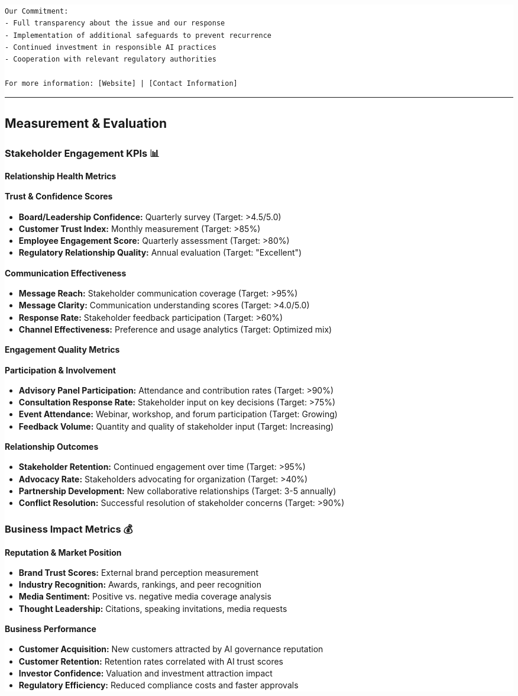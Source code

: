 ```
Our Commitment:
- Full transparency about the issue and our response
- Implementation of additional safeguards to prevent recurrence
- Continued investment in responsible AI practices
- Cooperation with relevant regulatory authorities

For more information: [Website] | [Contact Information]
```

---

## Measurement & Evaluation

### Stakeholder Engagement KPIs 📊

**Relationship Health Metrics**

**Trust & Confidence Scores**
- **Board/Leadership Confidence:** Quarterly survey (Target: >4.5/5.0)
- **Customer Trust Index:** Monthly measurement (Target: >85%)
- **Employee Engagement Score:** Quarterly assessment (Target: >80%)
- **Regulatory Relationship Quality:** Annual evaluation (Target: "Excellent")

**Communication Effectiveness**
- **Message Reach:** Stakeholder communication coverage (Target: >95%)
- **Message Clarity:** Communication understanding scores (Target: >4.0/5.0)
- **Response Rate:** Stakeholder feedback participation (Target: >60%)
- **Channel Effectiveness:** Preference and usage analytics (Target: Optimized mix)

**Engagement Quality Metrics**

**Participation & Involvement**
- **Advisory Panel Participation:** Attendance and contribution rates (Target: >90%)
- **Consultation Response Rate:** Stakeholder input on key decisions (Target: >75%)
- **Event Attendance:** Webinar, workshop, and forum participation (Target: Growing)
- **Feedback Volume:** Quantity and quality of stakeholder input (Target: Increasing)

**Relationship Outcomes**
- **Stakeholder Retention:** Continued engagement over time (Target: >95%)
- **Advocacy Rate:** Stakeholders advocating for organization (Target: >40%)
- **Partnership Development:** New collaborative relationships (Target: 3-5 annually)
- **Conflict Resolution:** Successful resolution of stakeholder concerns (Target: >90%)

### Business Impact Metrics 💰

**Reputation & Market Position**
- **Brand Trust Scores:** External brand perception measurement
- **Industry Recognition:** Awards, rankings, and peer recognition
- **Media Sentiment:** Positive vs. negative media coverage analysis
- **Thought Leadership:** Citations, speaking invitations, media requests

**Business Performance**
- **Customer Acquisition:** New customers attracted by AI governance reputation
- **Customer Retention:** Retention rates correlated with AI trust scores
- **Investor Confidence:** Valuation and investment attraction impact
- **Regulatory Efficiency:** Reduced compliance costs and faster approvals
